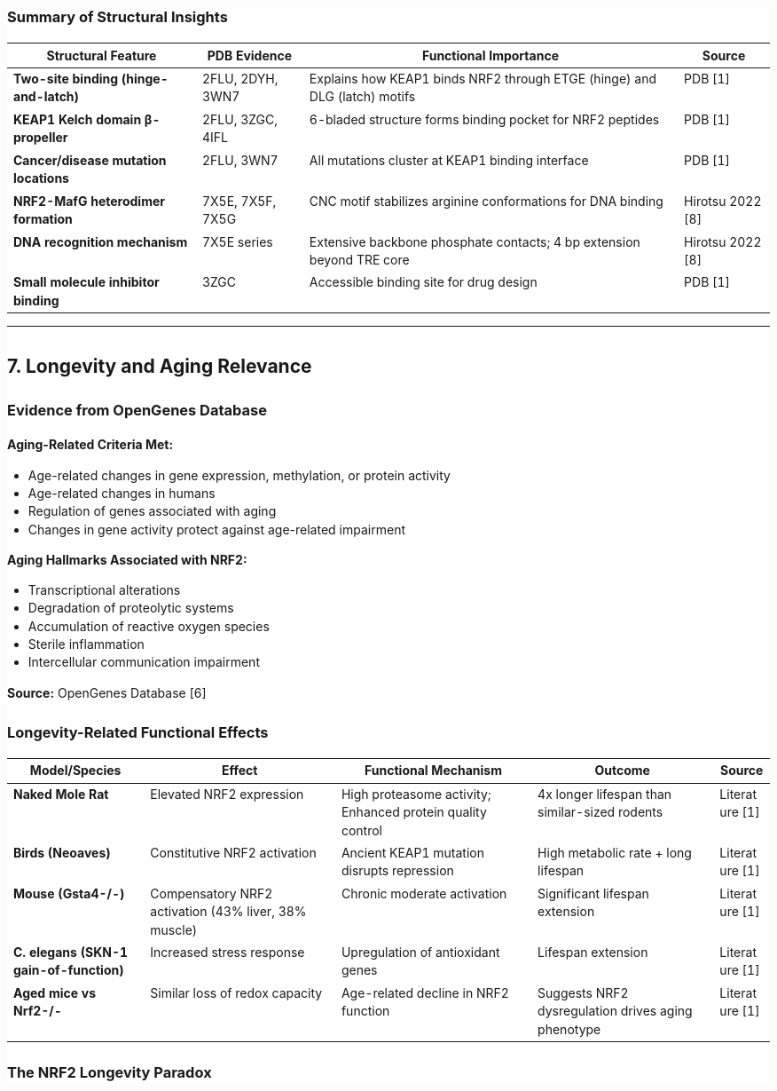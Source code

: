 ### Summary of Structural Insights

| Structural Feature | PDB Evidence | Functional Importance | Source |
|-------------------|--------------|----------------------|--------|
| **Two-site binding (hinge-and-latch)** | 2FLU, 2DYH, 3WN7 | Explains how KEAP1 binds NRF2 through ETGE (hinge) and DLG (latch) motifs | PDB [1] |
| **KEAP1 Kelch domain β-propeller** | 2FLU, 3ZGC, 4IFL | 6-bladed structure forms binding pocket for NRF2 peptides | PDB [1] |
| **Cancer/disease mutation locations** | 2FLU, 3WN7 | All mutations cluster at KEAP1 binding interface | PDB [1] |
| **NRF2-MafG heterodimer formation** | 7X5E, 7X5F, 7X5G | CNC motif stabilizes arginine conformations for DNA binding | Hirotsu 2022 [8] |
| **DNA recognition mechanism** | 7X5E series | Extensive backbone phosphate contacts; 4 bp extension beyond TRE core | Hirotsu 2022 [8] |
| **Small molecule inhibitor binding** | 3ZGC | Accessible binding site for drug design | PDB [1] |

---

## 7. Longevity and Aging Relevance

### Evidence from OpenGenes Database

**Aging-Related Criteria Met:**
- Age-related changes in gene expression, methylation, or protein activity
- Age-related changes in humans
- Regulation of genes associated with aging
- Changes in gene activity protect against age-related impairment

**Aging Hallmarks Associated with NRF2:**
- Transcriptional alterations
- Degradation of proteolytic systems
- Accumulation of reactive oxygen species
- Sterile inflammation
- Intercellular communication impairment

**Source:** OpenGenes Database [6]

### Longevity-Related Functional Effects

| Model/Species | Effect | Functional Mechanism | Outcome | Source |
|--------------|--------|---------------------|---------|--------|
| **Naked Mole Rat** | Elevated NRF2 expression | High proteasome activity; Enhanced protein quality control | 4x longer lifespan than similar-sized rodents | Literature [1] |
| **Birds (Neoaves)** | Constitutive NRF2 activation | Ancient KEAP1 mutation disrupts repression | High metabolic rate + long lifespan | Literature [1] |
| **Mouse (Gsta4-/-)** | Compensatory NRF2 activation (43% liver, 38% muscle) | Chronic moderate activation | Significant lifespan extension | Literature [1] |
| **C. elegans (SKN-1 gain-of-function)** | Increased stress response | Upregulation of antioxidant genes | Lifespan extension | Literature [1] |
| **Aged mice vs Nrf2-/-** | Similar loss of redox capacity | Age-related decline in NRF2 function | Suggests NRF2 dysregulation drives aging phenotype | Literature [1] |

### The NRF2 Longevity Paradox
